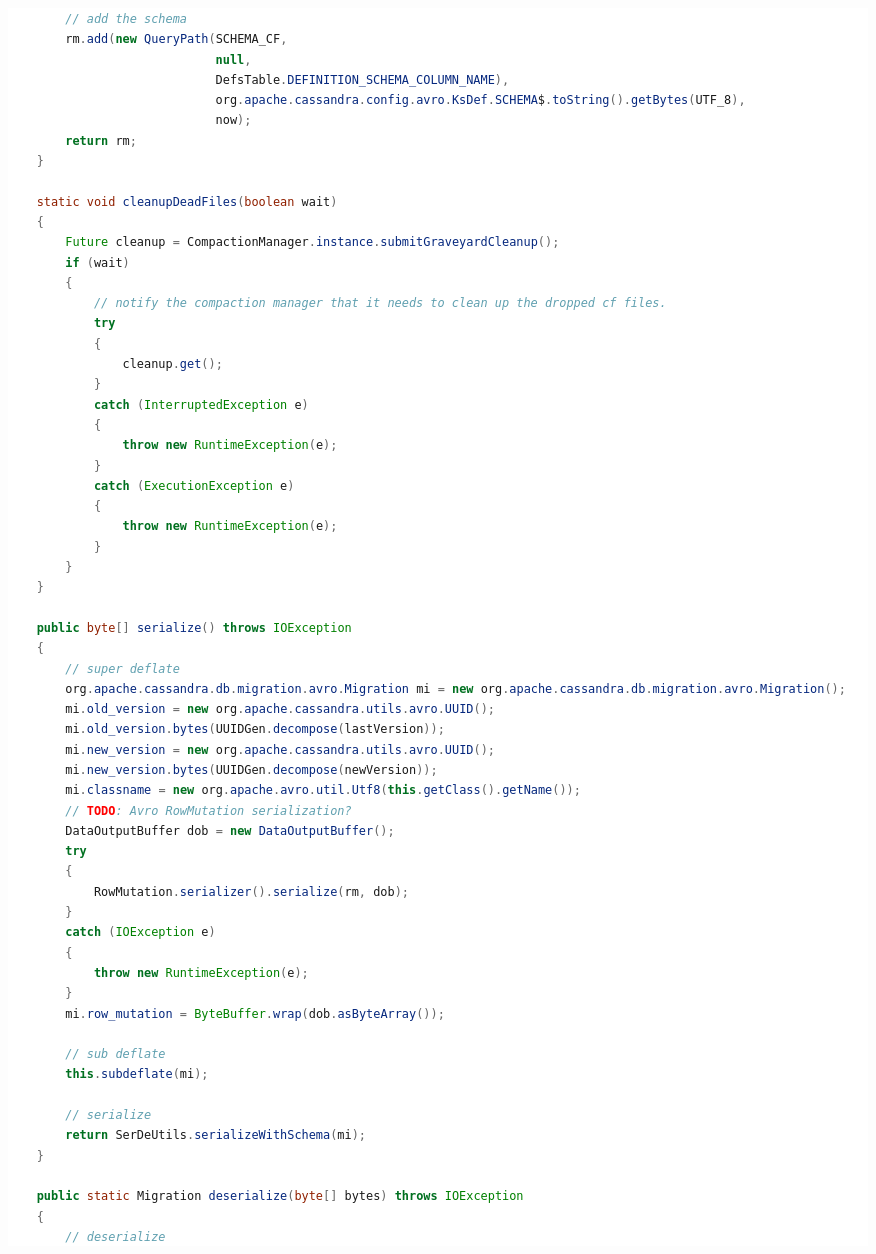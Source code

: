 ```java
        // add the schema
        rm.add(new QueryPath(SCHEMA_CF,
                             null,
                             DefsTable.DEFINITION_SCHEMA_COLUMN_NAME),
                             org.apache.cassandra.config.avro.KsDef.SCHEMA$.toString().getBytes(UTF_8),
                             now);
        return rm;
    }
    
    static void cleanupDeadFiles(boolean wait)
    {
        Future cleanup = CompactionManager.instance.submitGraveyardCleanup();
        if (wait)
        {
            // notify the compaction manager that it needs to clean up the dropped cf files.
            try
            {
                cleanup.get();
            }
            catch (InterruptedException e)
            {
                throw new RuntimeException(e);
            }
            catch (ExecutionException e)
            {
                throw new RuntimeException(e);
            }
        } 
    }
    
    public byte[] serialize() throws IOException
    {
        // super deflate
        org.apache.cassandra.db.migration.avro.Migration mi = new org.apache.cassandra.db.migration.avro.Migration();
        mi.old_version = new org.apache.cassandra.utils.avro.UUID();
        mi.old_version.bytes(UUIDGen.decompose(lastVersion));
        mi.new_version = new org.apache.cassandra.utils.avro.UUID();
        mi.new_version.bytes(UUIDGen.decompose(newVersion));
        mi.classname = new org.apache.avro.util.Utf8(this.getClass().getName());
        // TODO: Avro RowMutation serialization?
        DataOutputBuffer dob = new DataOutputBuffer();
        try
        {
            RowMutation.serializer().serialize(rm, dob);
        }
        catch (IOException e)
        {
            throw new RuntimeException(e);
        }
        mi.row_mutation = ByteBuffer.wrap(dob.asByteArray());

        // sub deflate
        this.subdeflate(mi);

        // serialize
        return SerDeUtils.serializeWithSchema(mi);
    }

    public static Migration deserialize(byte[] bytes) throws IOException
    {
        // deserialize
```